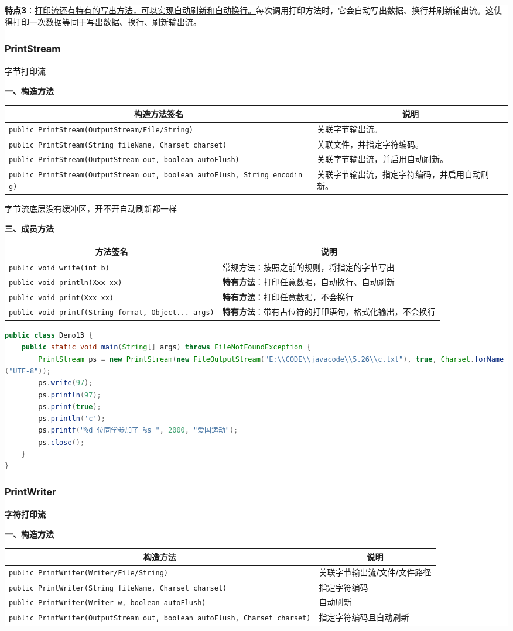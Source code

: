 **特点3**：<u>打印流还有特有的写出方法，可以实现自动刷新和自动换行。</u>每次调用打印方法时，它会自动写出数据、换行并刷新输出流。这使得打印一次数据等同于写出数据、换行、刷新输出流。

### PrintStream

字节打印流

**一、构造方法**

| 构造方法签名                                                 | 说明                                           |
| ------------------------------------------------------------ | ---------------------------------------------- |
| `public PrintStream(OutputStream/File/String)`               | 关联字节输出流。                               |
| `public PrintStream(String fileName, Charset charset)`       | 关联文件，并指定字符编码。                     |
| `public PrintStream(OutputStream out, boolean autoFlush)`    | 关联字节输出流，并启用自动刷新。               |
| `public PrintStream(OutputStream out, boolean autoFlush, String encoding)` | 关联字节输出流，指定字符编码，并启用自动刷新。 |

字节流底层没有缓冲区，开不开自动刷新都一样

**三、成员方法**

| 方法签名                                            | 说明                                                     |
| --------------------------------------------------- | -------------------------------------------------------- |
| `public void write(int b)`                          | 常规方法：按照之前的规则，将指定的字节写出               |
| `public void println(Xxx xx)`                       | **特有方法**：打印任意数据，自动换行、自动刷新           |
| `public void print(Xxx xx)`                         | **特有方法**：打印任意数据，不会换行                     |
| `public void printf(String format, Object... args)` | **特有方法**：带有占位符的打印语句，格式化输出，不会换行 |

```java
public class Demo13 {
    public static void main(String[] args) throws FileNotFoundException {
        PrintStream ps = new PrintStream(new FileOutputStream("E:\\CODE\\javacode\\5.26\\c.txt"), true, Charset.forName("UTF-8"));
        ps.write(97);
        ps.println(97);
        ps.print(true);
        ps.println('c');
        ps.printf("%d 位同学参加了 %s ", 2000, "爱国运动");
        ps.close();
    }
}
```

### PrintWriter

**字符打印流**

**一、构造方法**

| 构造方法                                                     | 说明                         |
| ------------------------------------------------------------ | ---------------------------- |
| `public PrintWriter(Writer/File/String)`                     | 关联字节输出流/文件/文件路径 |
| `public PrintWriter(String fileName, Charset charset)`       | 指定字符编码                 |
| `public PrintWriter(Writer w, boolean autoFlush)`            | 自动刷新                     |
| `public PrintWriter(OutputStream out, boolean autoFlush, Charset charset)` | 指定字符编码且自动刷新       |
